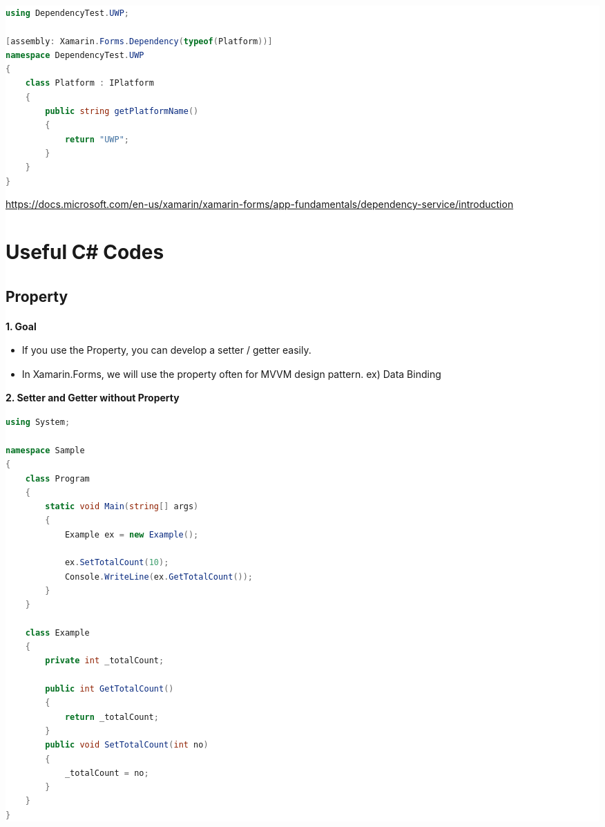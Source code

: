 ```csharp
using DependencyTest.UWP;

[assembly: Xamarin.Forms.Dependency(typeof(Platform))]
namespace DependencyTest.UWP
{
    class Platform : IPlatform
    {
        public string getPlatformName()
        {
            return "UWP";
        }
    }
}

```

https://docs.microsoft.com/en-us/xamarin/xamarin-forms/app-fundamentals/dependency-service/introduction

# Useful C# Codes

## Property

**1. Goal**

- If you use the Property, you can develop a setter / getter easily.

- In Xamarin.Forms, we will use the property often for MVVM design pattern. ex) Data Binding

**2. Setter and Getter without Property**

```csharp
using System;

namespace Sample
{
    class Program
    {
        static void Main(string[] args)
        {
            Example ex = new Example();

            ex.SetTotalCount(10);
            Console.WriteLine(ex.GetTotalCount());
        }
    }

    class Example
    {
        private int _totalCount;

        public int GetTotalCount()
        {
            return _totalCount;
        }
        public void SetTotalCount(int no)
        {
            _totalCount = no;
        }
    }
}

```
